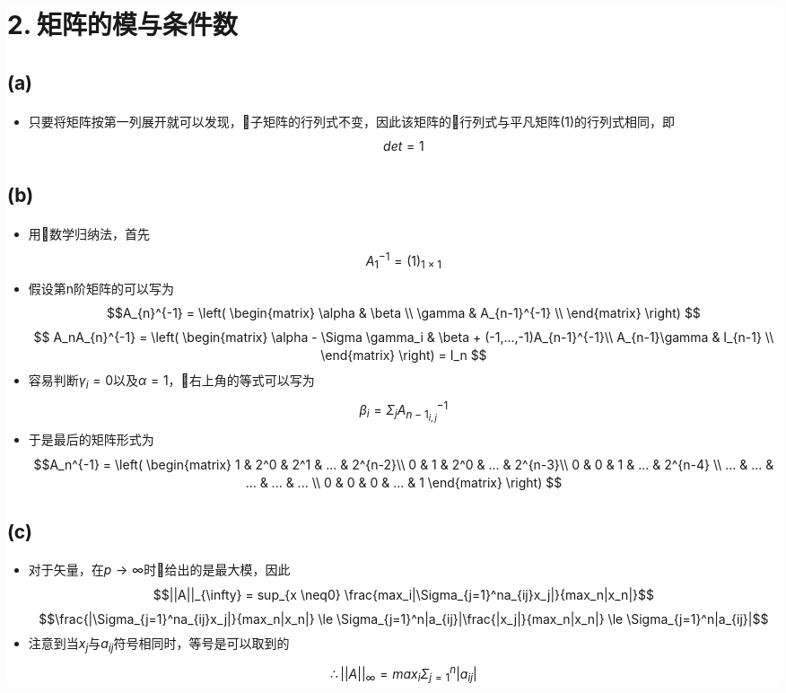
# 2. 矩阵的模与条件数
## (a)
- 只要将矩阵按第一列展开就可以发现，子矩阵的行列式不变，因此该矩阵的行列式与平凡矩阵(1)的行列式相同，即
  $$det =1$$
## (b)
- 用数学归纳法，首先
  $$A_1^{-1} = (1)_{1\times1}$$
- 假设第n阶矩阵的可以写为
$$A_{n}^{-1} = 
 \left(
 \begin{matrix}
   \alpha & \beta \\
   \gamma & A_{n-1}^{-1} \\
  \end{matrix}
  \right) 
$$
$$
A_nA_{n}^{-1} =
 \left(
 \begin{matrix}
   \alpha - \Sigma \gamma_i & \beta + (-1,...,-1)A_{n-1}^{-1}\\
   A_{n-1}\gamma & I_{n-1} \\
  \end{matrix}
  \right) 
= I_n
$$
- 容易判断$\gamma_i =0$以及$\alpha =1$，右上角的等式可以写为 
  $$\beta_i = \Sigma_j A_{n-1_{i,j}}^{-1}$$
- 于是最后的矩阵形式为
$$A_n^{-1} =
 \left(
 \begin{matrix}
  1 & 2^0 & 2^1 & ... & 2^{n-2}\\
  0 & 1 & 2^0 & ... & 2^{n-3}\\
  0 & 0 & 1 & ... & 2^{n-4} \\
  ... & ... & ... & ... & ... \\
  0 & 0 & 0 & ... & 1
  \end{matrix}
  \right) 
$$

## (c)
- 对于矢量，在$p \rightarrow \infty$时给出的是最大模，因此
  $$||A||_{\infty} = sup_{x \neq0} \frac{max_i|\Sigma_{j=1}^na_{ij}x_j|}{max_n|x_n|}$$ 
  $$\frac{|\Sigma_{j=1}^na_{ij}x_j|}{max_n|x_n|} \le \Sigma_{j=1}^n|a_{ij}|\frac{|x_j|}{max_n|x_n|} \le \Sigma_{j=1}^n|a_{ij}|$$
- 注意到当$x_j$与$a_{ij}$符号相同时，等号是可以取到的
  $$\therefore ||A||_{\infty} = max_i \Sigma_{j=1}^n|a_{ij}|$$
